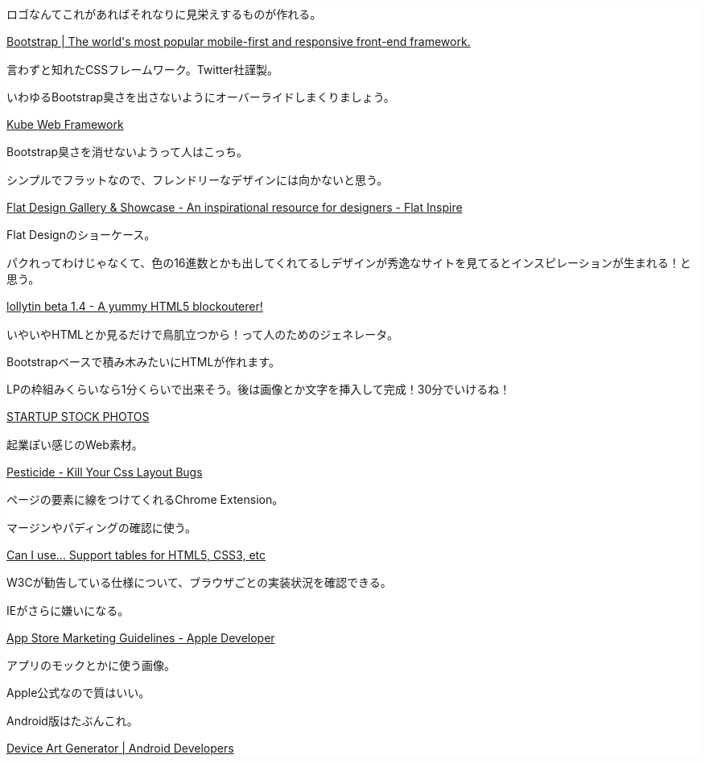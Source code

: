 ロゴなんてこれがあればそれなりに見栄えするものが作れる。

[Bootstrap | The world's most popular mobile-first and responsive front-end framework.](http://getbootstrap.com/)

言わずと知れたCSSフレームワーク。Twitter社謹製。

いわゆるBootstrap臭さを出さないようにオーバーライドしまくりましょう。

[Kube Web Framework](http://imperavi.com/kube/)

Bootstrap臭さを消せないようって人はこっち。

シンプルでフラットなので、フレンドリーなデザインには向かないと思う。

[Flat Design Gallery &amp; Showcase - An inspirational resource for designers - Flat Inspire](http://flatinspire.com/)

Flat Designのショーケース。

パクれってわけじゃなくて、色の16進数とかも出してくれてるしデザインが秀逸なサイトを見てるとインスピレーションが生まれる！と思う。

[lollytin beta 1.4 - A yummy HTML5 blockouterer!](http://lollyt.in/)

いやいやHTMLとか見るだけで鳥肌立つから！って人のためのジェネレータ。

Bootstrapベースで積み木みたいにHTMLが作れます。

LPの枠組みくらいなら1分くらいで出来そう。後は画像とか文字を挿入して完成！30分でいけるね！

[STARTUP STOCK PHOTOS](http://startupstockphotos.com/)

起業ぽい感じのWeb素材。

[Pesticide - Kill Your Css Layout Bugs](http://pesticide.io/)

ページの要素に線をつけてくれるChrome Extension。

マージンやパディングの確認に使う。

[Can I use... Support tables for HTML5, CSS3, etc](http://caniuse.com/)

W3Cが勧告している仕様について、ブラウザごとの実装状況を確認できる。

IEがさらに嫌いになる。

[App Store Marketing Guidelines - Apple Developer](https://developer.apple.com/app-store/marketing/guidelines/)

アプリのモックとかに使う画像。

Apple公式なので質はいい。

Android版はたぶんこれ。

[Device Art Generator | Android Developers](http://developer.android.com/distribute/tools/promote/device-art.html)
